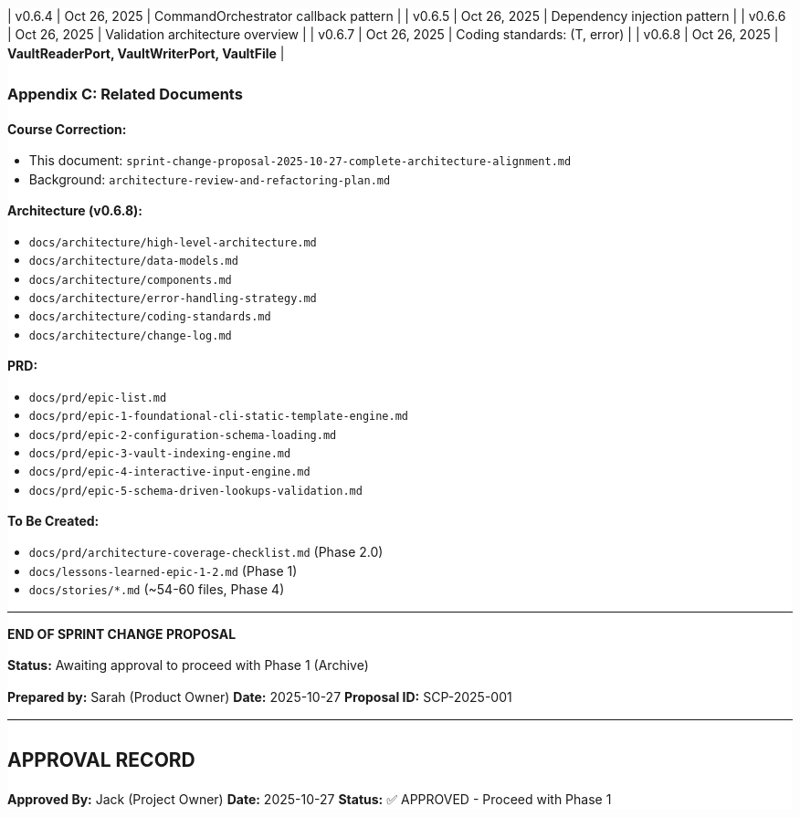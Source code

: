 | v0.6.4        | Oct 26, 2025   | CommandOrchestrator callback pattern                               |
| v0.6.5        | Oct 26, 2025   | Dependency injection pattern                                       |
| v0.6.6        | Oct 26, 2025   | Validation architecture overview                                   |
| v0.6.7        | Oct 26, 2025   | Coding standards: (T, error)                                       |
| v0.6.8        | Oct 26, 2025   | **VaultReaderPort, VaultWriterPort, VaultFile**                    |

### Appendix C: Related Documents

**Course Correction:**

- This document: `sprint-change-proposal-2025-10-27-complete-architecture-alignment.md`
- Background: `architecture-review-and-refactoring-plan.md`

**Architecture (v0.6.8):**

- `docs/architecture/high-level-architecture.md`
- `docs/architecture/data-models.md`
- `docs/architecture/components.md`
- `docs/architecture/error-handling-strategy.md`
- `docs/architecture/coding-standards.md`
- `docs/architecture/change-log.md`

**PRD:**

- `docs/prd/epic-list.md`
- `docs/prd/epic-1-foundational-cli-static-template-engine.md`
- `docs/prd/epic-2-configuration-schema-loading.md`
- `docs/prd/epic-3-vault-indexing-engine.md`
- `docs/prd/epic-4-interactive-input-engine.md`
- `docs/prd/epic-5-schema-driven-lookups-validation.md`

**To Be Created:**

- `docs/prd/architecture-coverage-checklist.md` (Phase 2.0)
- `docs/lessons-learned-epic-1-2.md` (Phase 1)
- `docs/stories/*.md` (~54-60 files, Phase 4)

---

**END OF SPRINT CHANGE PROPOSAL**

**Status:** Awaiting approval to proceed with Phase 1 (Archive)

**Prepared by:** Sarah (Product Owner)
**Date:** 2025-10-27
**Proposal ID:** SCP-2025-001

---

## APPROVAL RECORD

**Approved By:** Jack (Project Owner)
**Date:** 2025-10-27
**Status:** ✅ APPROVED - Proceed with Phase 1
